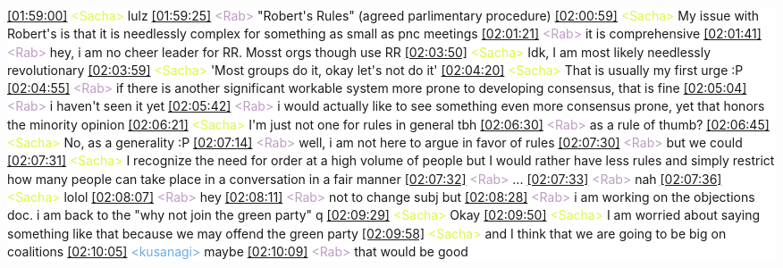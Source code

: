 <a href="#01:59:00" name="01:59:00" class="time">[01:59:00]</a> <span class="person" style="color:#d9fa42">&lt;Sacha&gt;</span> lulz
<a href="#01:59:25" name="01:59:25" class="time">[01:59:25]</a> <span class="person" style="color:#be9bc4">&lt;Rab&gt;</span> "Robert's Rules" (agreed parlimentary procedure)
<a href="#02:00:59" name="02:00:59" class="time">[02:00:59]</a> <span class="person" style="color:#d9fa42">&lt;Sacha&gt;</span> My issue with Robert's is that it is needlessly complex for something as small as pnc meetings
<a href="#02:01:21" name="02:01:21" class="time">[02:01:21]</a> <span class="person" style="color:#be9bc4">&lt;Rab&gt;</span> it is comprehensive
<a href="#02:01:41" name="02:01:41" class="time">[02:01:41]</a> <span class="person" style="color:#be9bc4">&lt;Rab&gt;</span> hey, i am no cheer leader for RR. Mosst orgs though use RR
<a href="#02:03:50" name="02:03:50" class="time">[02:03:50]</a> <span class="person" style="color:#d9fa42">&lt;Sacha&gt;</span> Idk, I am most likely needlessly revolutionary
<a href="#02:03:59" name="02:03:59" class="time">[02:03:59]</a> <span class="person" style="color:#d9fa42">&lt;Sacha&gt;</span> 'Most groups do it, okay let's not do it'
<a href="#02:04:20" name="02:04:20" class="time">[02:04:20]</a> <span class="person" style="color:#d9fa42">&lt;Sacha&gt;</span> That is usually my first urge :P
<a href="#02:04:55" name="02:04:55" class="time">[02:04:55]</a> <span class="person" style="color:#be9bc4">&lt;Rab&gt;</span> if there is another significant workable system more prone to developing consensus, that is fine
<a href="#02:05:04" name="02:05:04" class="time">[02:05:04]</a> <span class="person" style="color:#be9bc4">&lt;Rab&gt;</span> i haven't seen it yet
<a href="#02:05:42" name="02:05:42" class="time">[02:05:42]</a> <span class="person" style="color:#be9bc4">&lt;Rab&gt;</span> i would actually like to see something even more consensus prone, yet that honors the minority opinion
<a href="#02:06:21" name="02:06:21" class="time">[02:06:21]</a> <span class="person" style="color:#d9fa42">&lt;Sacha&gt;</span> I'm just not one for rules in general tbh
<a href="#02:06:30" name="02:06:30" class="time">[02:06:30]</a> <span class="person" style="color:#be9bc4">&lt;Rab&gt;</span> as a rule of thumb?
<a href="#02:06:45" name="02:06:45" class="time">[02:06:45]</a> <span class="person" style="color:#d9fa42">&lt;Sacha&gt;</span> No, as a generality :P
<a href="#02:07:14" name="02:07:14" class="time">[02:07:14]</a> <span class="person" style="color:#be9bc4">&lt;Rab&gt;</span> well, i am not here to argue in favor of rules
<a href="#02:07:30" name="02:07:30" class="time">[02:07:30]</a> <span class="person" style="color:#be9bc4">&lt;Rab&gt;</span> but we could
<a href="#02:07:31" name="02:07:31" class="time">[02:07:31]</a> <span class="person" style="color:#d9fa42">&lt;Sacha&gt;</span> I recognize the need for order at a high volume of people but I would rather have less rules and simply restrict how many people can take place in a conversation in a fair manner
<a href="#02:07:32" name="02:07:32" class="time">[02:07:32]</a> <span class="person" style="color:#be9bc4">&lt;Rab&gt;</span> ...
<a href="#02:07:33" name="02:07:33" class="time">[02:07:33]</a> <span class="person" style="color:#be9bc4">&lt;Rab&gt;</span> nah
<a href="#02:07:36" name="02:07:36" class="time">[02:07:36]</a> <span class="person" style="color:#d9fa42">&lt;Sacha&gt;</span> lolol
<a href="#02:08:07" name="02:08:07" class="time">[02:08:07]</a> <span class="person" style="color:#be9bc4">&lt;Rab&gt;</span> hey
<a href="#02:08:11" name="02:08:11" class="time">[02:08:11]</a> <span class="person" style="color:#be9bc4">&lt;Rab&gt;</span> not  to change subj but
<a href="#02:08:28" name="02:08:28" class="time">[02:08:28]</a> <span class="person" style="color:#be9bc4">&lt;Rab&gt;</span> i am working on the objections doc. i am back to the "why not join the green party" q
<a href="#02:09:29" name="02:09:29" class="time">[02:09:29]</a> <span class="person" style="color:#d9fa42">&lt;Sacha&gt;</span> Okay
<a href="#02:09:50" name="02:09:50" class="time">[02:09:50]</a> <span class="person" style="color:#d9fa42">&lt;Sacha&gt;</span> I am worried about saying something like that because we may offend the green party
<a href="#02:09:58" name="02:09:58" class="time">[02:09:58]</a> <span class="person" style="color:#d9fa42">&lt;Sacha&gt;</span> and I think that we are going to be big on coalitions
<a href="#02:10:05" name="02:10:05" class="time">[02:10:05]</a> <span class="person" style="color:#6aace3">&lt;kusanagi&gt;</span> maybe
<a href="#02:10:09" name="02:10:09" class="time">[02:10:09]</a> <span class="person" style="color:#be9bc4">&lt;Rab&gt;</span> that would be good
